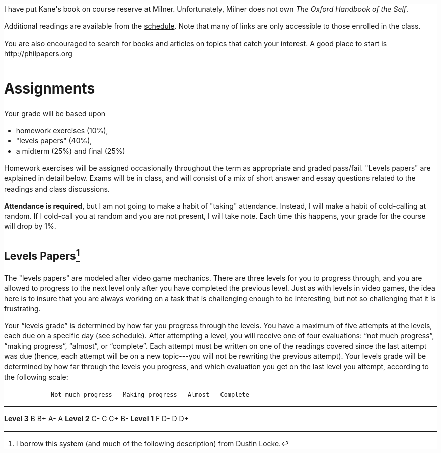 I have put Kane's book on course reserve at Milner. Unfortunately, Milner does not own *The Oxford Handbook of the Self*.

Additional readings are available from the [schedule](schedule.html). Note
that many of links are only accessible to those enrolled in the class. 

You are also encouraged to search for
books and articles on topics that catch your interest. A good place to start
is <http://philpapers.org>

Assignments
===========

Your grade will be based upon

-   homework exercises (10%),
-   "levels papers" (40%),
-   a midterm (25%) and final (25%) 

Homework exercises will be assigned occasionally throughout the term as
appropriate and graded pass/fail. "Levels papers" are explained in detail
below. Exams will be in class, and will consist of a mix of short answer and essay
questions related to the readings and class discussions.

**Attendance is required**, but I am not going to make a habit of "taking"
attendance. Instead, I will make a habit of cold-calling at random. If I
cold-call you at random and you are not present, I will take note. Each time
this happens, your grade for the course will drop by 1%. 

Levels Papers[^lev]
-------------

[^lev]: I borrow this system (and much of the following description) from [Dustin Locke](http://www.cmc.edu/pages/faculty/dlocke/docs/Locke_LevelsSystem.pdf).

The "levels papers" are modeled after video game mechanics. There are
three levels for you to progress through, and you are allowed to
progress to the next level only after you have completed the previous
level. Just as with levels in video games, the idea here is to insure
that you are always working on a task that is challenging enough to be
interesting, but not so challenging that it is frustrating.

Your “levels grade” is determined by how far you progress through the
levels. You have a maximum of five attempts at the levels, each due on a
specific day (see schedule). After attempting a level, you will receive
one of four evaluations: “not much progress”, “making progress”, “almost”,
or “complete”. Each attempt must be written on one of the readings
covered since the last attempt was due (hence, each attempt will be on a
new topic---you will not be rewriting the previous attempt). Your levels
grade will be determined by how far through the levels you progress, and
which evaluation you get on the last level you attempt, according to
the following scale:

                 Not much progress   Making progress   Almost   Complete
  ------------- ------------------- ----------------- -------- ----------
  **Level 3**            B                 B+            A-        A
  **Level 2**           C-                  C            C+        B-
  **Level 1**            F                 D-            D         D+
